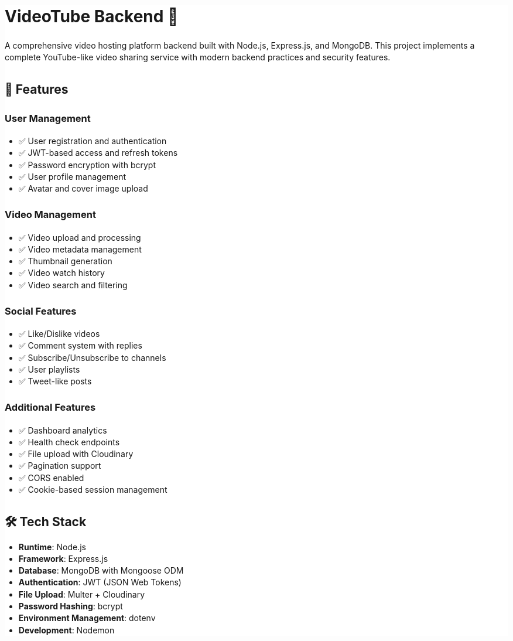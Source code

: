 # VideoTube Backend 🎥

A comprehensive video hosting platform backend built with Node.js, Express.js, and MongoDB. This project implements a complete YouTube-like video sharing service with modern backend practices and security features.

## 🚀 Features

### User Management
- ✅ User registration and authentication
- ✅ JWT-based access and refresh tokens
- ✅ Password encryption with bcrypt
- ✅ User profile management
- ✅ Avatar and cover image upload

### Video Management
- ✅ Video upload and processing
- ✅ Video metadata management
- ✅ Thumbnail generation
- ✅ Video watch history
- ✅ Video search and filtering

### Social Features
- ✅ Like/Dislike videos
- ✅ Comment system with replies
- ✅ Subscribe/Unsubscribe to channels
- ✅ User playlists
- ✅ Tweet-like posts

### Additional Features
- ✅ Dashboard analytics
- ✅ Health check endpoints
- ✅ File upload with Cloudinary
- ✅ Pagination support
- ✅ CORS enabled
- ✅ Cookie-based session management

## 🛠️ Tech Stack

- **Runtime**: Node.js
- **Framework**: Express.js
- **Database**: MongoDB with Mongoose ODM
- **Authentication**: JWT (JSON Web Tokens)
- **File Upload**: Multer + Cloudinary
- **Password Hashing**: bcrypt
- **Environment Management**: dotenv
- **Development**: Nodemon

